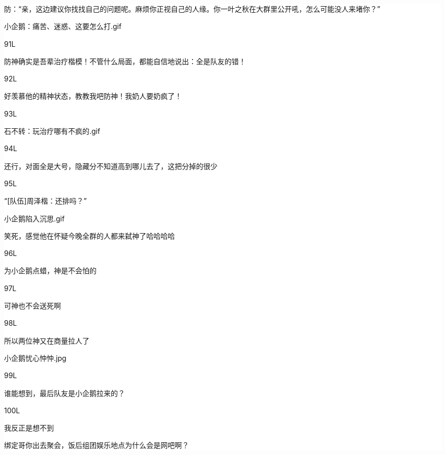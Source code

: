 防：“亲，这边建议你找找自己的问题呢。麻烦你正视自己的人缘。你一叶之秋在大群里公开吼，怎么可能没人来堵你？”

小企鹅：痛苦、迷惑、这要怎么打.gif



91L

防神确实是吾辈治疗楷模！不管什么局面，都能自信地说出：全是队友的错！



92L

好羡慕他的精神状态，教教我吧防神！我奶人要奶疯了！



93L

石不转：玩治疗哪有不疯的.gif



94L

还行，对面全是大号，隐藏分不知道高到哪儿去了，这把分掉的很少



95L

“[队伍]周泽楷：还排吗？”

小企鹅陷入沉思.gif

笑死，感觉他在怀疑今晚全群的人都来弑神了哈哈哈哈



96L

为小企鹅点蜡，神是不会怕的



97L

可神也不会送死啊



98L

所以两位神又在商量拉人了

小企鹅忧心忡忡.jpg



99L

谁能想到，最后队友是小企鹅拉来的？



100L

我反正是想不到

绑定哥你出去聚会，饭后组团娱乐地点为什么会是网吧啊？
